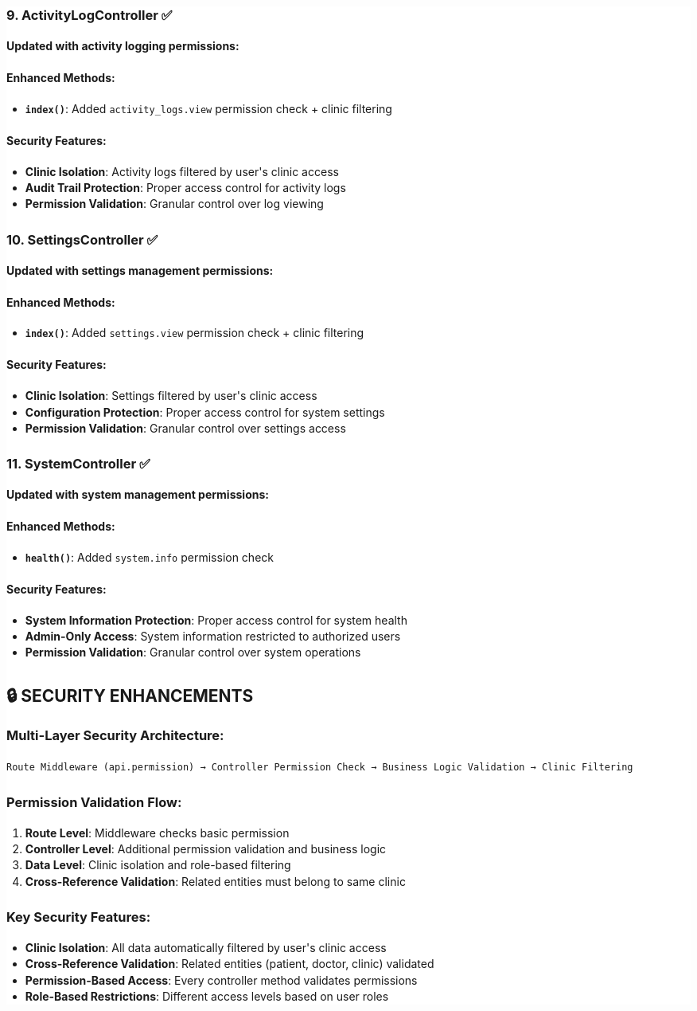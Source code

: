 ### 9. **ActivityLogController** ✅
**Updated with activity logging permissions:**

#### Enhanced Methods:
- **`index()`**: Added `activity_logs.view` permission check + clinic filtering

#### Security Features:
- **Clinic Isolation**: Activity logs filtered by user's clinic access
- **Audit Trail Protection**: Proper access control for activity logs
- **Permission Validation**: Granular control over log viewing

### 10. **SettingsController** ✅
**Updated with settings management permissions:**

#### Enhanced Methods:
- **`index()`**: Added `settings.view` permission check + clinic filtering

#### Security Features:
- **Clinic Isolation**: Settings filtered by user's clinic access
- **Configuration Protection**: Proper access control for system settings
- **Permission Validation**: Granular control over settings access

### 11. **SystemController** ✅
**Updated with system management permissions:**

#### Enhanced Methods:
- **`health()`**: Added `system.info` permission check

#### Security Features:
- **System Information Protection**: Proper access control for system health
- **Admin-Only Access**: System information restricted to authorized users
- **Permission Validation**: Granular control over system operations

## 🔒 **SECURITY ENHANCEMENTS**

### **Multi-Layer Security Architecture**:
```
Route Middleware (api.permission) → Controller Permission Check → Business Logic Validation → Clinic Filtering
```

### **Permission Validation Flow**:
1. **Route Level**: Middleware checks basic permission
2. **Controller Level**: Additional permission validation and business logic
3. **Data Level**: Clinic isolation and role-based filtering
4. **Cross-Reference Validation**: Related entities must belong to same clinic

### **Key Security Features**:
- **Clinic Isolation**: All data automatically filtered by user's clinic access
- **Cross-Reference Validation**: Related entities (patient, doctor, clinic) validated
- **Permission-Based Access**: Every controller method validates permissions
- **Role-Based Restrictions**: Different access levels based on user roles
